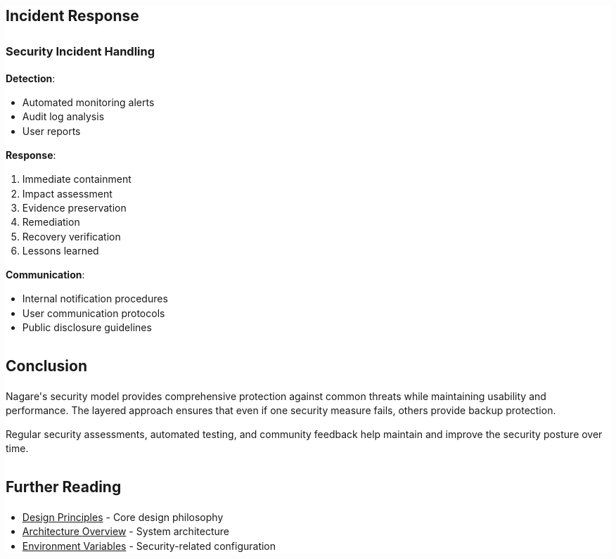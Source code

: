 ## Incident Response

### Security Incident Handling

**Detection**:

- Automated monitoring alerts
- Audit log analysis
- User reports

**Response**:

1. Immediate containment
2. Impact assessment
3. Evidence preservation
4. Remediation
5. Recovery verification
6. Lessons learned

**Communication**:

- Internal notification procedures
- User communication protocols
- Public disclosure guidelines

## Conclusion

Nagare's security model provides comprehensive protection against common threats while maintaining usability and performance. The layered approach ensures that even if one security measure fails, others provide backup protection.

Regular security assessments, automated testing, and community feedback help maintain and improve the security posture over time.

## Further Reading

- [Design Principles](./design-principles.md) - Core design philosophy
- [Architecture Overview](./architecture.md) - System architecture
- [Environment Variables](../reference/environment-variables.md) - Security-related configuration
